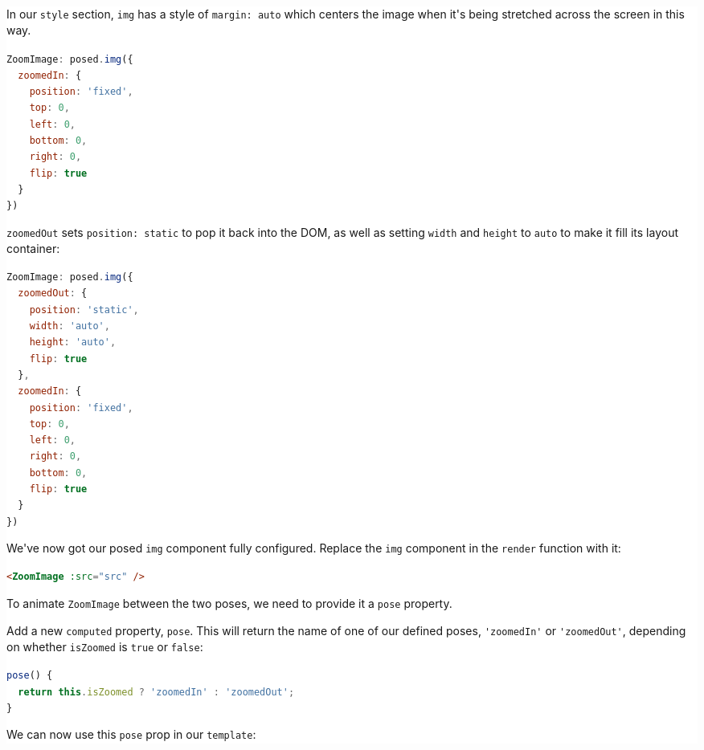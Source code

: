 In our `style` section, `img` has a style of `margin: auto` which centers the image when it's being stretched across the screen in this way.

```javascript
ZoomImage: posed.img({
  zoomedIn: {
    position: 'fixed',
    top: 0,
    left: 0,
    bottom: 0,
    right: 0,
    flip: true
  }
})
```

`zoomedOut` sets `position: static` to pop it back into the DOM, as well as setting `width` and `height` to `auto` to make it fill its layout container:

```javascript
ZoomImage: posed.img({
  zoomedOut: {
    position: 'static',
    width: 'auto',
    height: 'auto',
    flip: true
  },
  zoomedIn: {
    position: 'fixed',
    top: 0,
    left: 0,
    right: 0,
    bottom: 0,
    flip: true
  }
})
```

We've now got our posed `img` component fully configured. Replace the `img` component in the `render` function with it:

```html
<ZoomImage :src="src" />
```

To animate `ZoomImage` between the two poses, we need to provide it a `pose` property.

Add a new `computed` property, `pose`. This will return the name of one of our defined poses, `'zoomedIn'` or `'zoomedOut'`, depending on whether `isZoomed` is `true` or `false`:

```javascript
pose() {
  return this.isZoomed ? 'zoomedIn' : 'zoomedOut';
}
```

We can now use this `pose` prop in our `template`:

